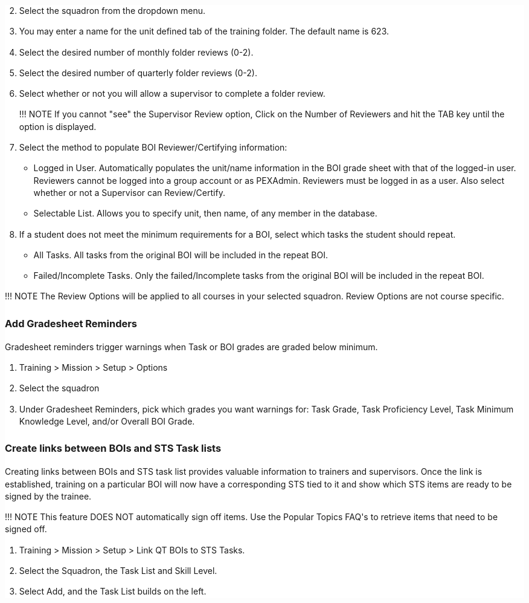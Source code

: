 2. Select the squadron from the dropdown menu.

3. You may enter a name for the unit defined tab of the training folder. The default name is 623.

4. Select the desired number of monthly folder reviews \(0-2\).

5. Select the desired number of quarterly folder reviews \(0-2\).

6. Select whether or not you will allow a supervisor to complete a folder review.

    !!! NOTE
        If you cannot "see" the Supervisor Review option, Click on the Number of Reviewers and hit the TAB key until the option is displayed.

7. Select the method to populate BOI Reviewer/Certifying information:

    * Logged in User. Automatically populates the unit/name information in the BOI grade sheet with that of the logged-in user. Reviewers cannot be logged into a group account or as PEXAdmin. Reviewers must be logged in as a user. Also select whether or not a Supervisor can Review/Certify.

    * Selectable List. Allows you to specify unit, then name, of any member in the database.

8. If a student does not meet the minimum requirements for a BOI, select which tasks the student should repeat.

    * All Tasks. All tasks from the original BOI will be included in the repeat BOI.

    * Failed/Incomplete Tasks. Only the failed/Incomplete tasks from the original BOI will be included in the repeat BOI.

!!! NOTE
    The Review Options will be applied to all courses in your selected squadron. Review Options are not course specific.

### Add Gradesheet Reminders

Gradesheet reminders trigger warnings when Task or BOI grades are graded below minimum.

1. Training > Mission > Setup > Options

2. Select the squadron

3. Under Gradesheet Reminders, pick which grades you want warnings for: Task Grade, Task Proficiency Level, Task Minimum Knowledge Level, and/or Overall BOI Grade.

### Create links between BOIs and STS Task lists

Creating links between BOIs and STS task list provides valuable information to trainers and supervisors. Once the link is established, training on a particular BOI will now have a corresponding STS tied to it and show which STS items are ready to be signed by the trainee.

!!! NOTE
    This feature DOES NOT automatically sign off items. Use the Popular Topics FAQ's to retrieve items that need to be signed off.

1. Training > Mission > Setup > Link QT BOIs to STS Tasks.

2. Select the Squadron, the Task List and Skill Level.

3. Select Add, and the Task List builds on the left.
